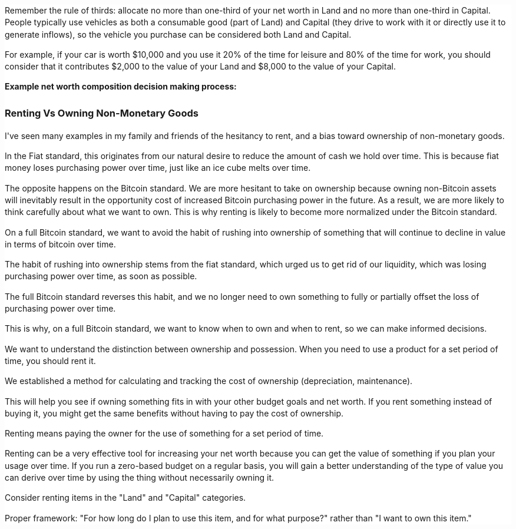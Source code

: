 Remember the rule of thirds: allocate no more than one-third of your net worth in Land and no more than one-third in Capital. People typically use vehicles as both a consumable good (part of Land) and Capital (they drive to work with it or directly use it to generate inflows), so the vehicle you purchase can be considered both Land and Capital.

For example, if your car is worth $10,000 and you use it 20% of the time for leisure and 80% of the time for work, you should consider that it contributes $2,000 to the value of your Land and $8,000 to the value of your Capital.

**Example net worth composition decision making process:**

### Renting Vs Owning Non-Monetary Goods

I've seen many examples in my family and friends of the hesitancy to rent, and a bias toward ownership of non-monetary goods.

In the Fiat standard, this originates from our natural desire to reduce the amount of cash we hold over time. This is because fiat money loses purchasing power over time, just like an ice cube melts over time.

The opposite happens on the Bitcoin standard. We are more hesitant to take on ownership because owning non-Bitcoin assets will inevitably result in the opportunity cost of increased Bitcoin purchasing power in the future. As a result, we are more likely to think carefully about what we want to own. This is why renting is likely to become more normalized under the Bitcoin standard.

On a full Bitcoin standard, we want to avoid the habit of rushing into ownership of something that will continue to decline in value in terms of bitcoin over time.

The habit of rushing into ownership stems from the fiat standard, which urged us to get rid of our liquidity, which was losing purchasing power over time, as soon as possible.

The full Bitcoin standard reverses this habit, and we no longer need to own something to fully or partially offset the loss of purchasing power over time.

This is why, on a full Bitcoin standard, we want to know when to own and when to rent, so we can make informed decisions.

We want to understand the distinction between ownership and possession. When you need to use a product for a set period of time, you should rent it.

We established a method for calculating and tracking the cost of ownership (depreciation, maintenance).&#x20;

This will help you see if owning something fits in with your other budget goals and net worth. If you rent something instead of buying it, you might get the same benefits without having to pay the cost of ownership.&#x20;

Renting means paying the owner for the use of something for a set period of time.&#x20;

Renting can be a very effective tool for increasing your net worth because you can get the value of something if you plan your usage over time. If you run a zero-based budget on a regular basis, you will gain a better understanding of the type of value you can derive over time by using the thing without necessarily owning it.&#x20;

Consider renting items in the "Land" and "Capital" categories.

Proper framework: "For how long do I plan to use this item, and for what purpose?" rather than "I want to own this item."&#x20;
